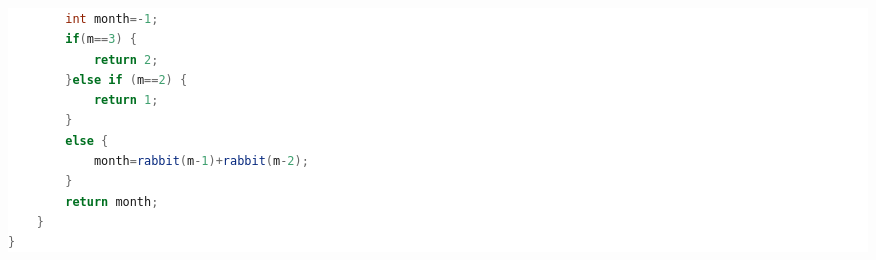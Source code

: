 ~~~java
		int month=-1;
		if(m==3) {
			return 2;
		}else if (m==2) {
			return 1;
		}
		else {
			month=rabbit(m-1)+rabbit(m-2);
		}
		return month;
	}
}
~~~

